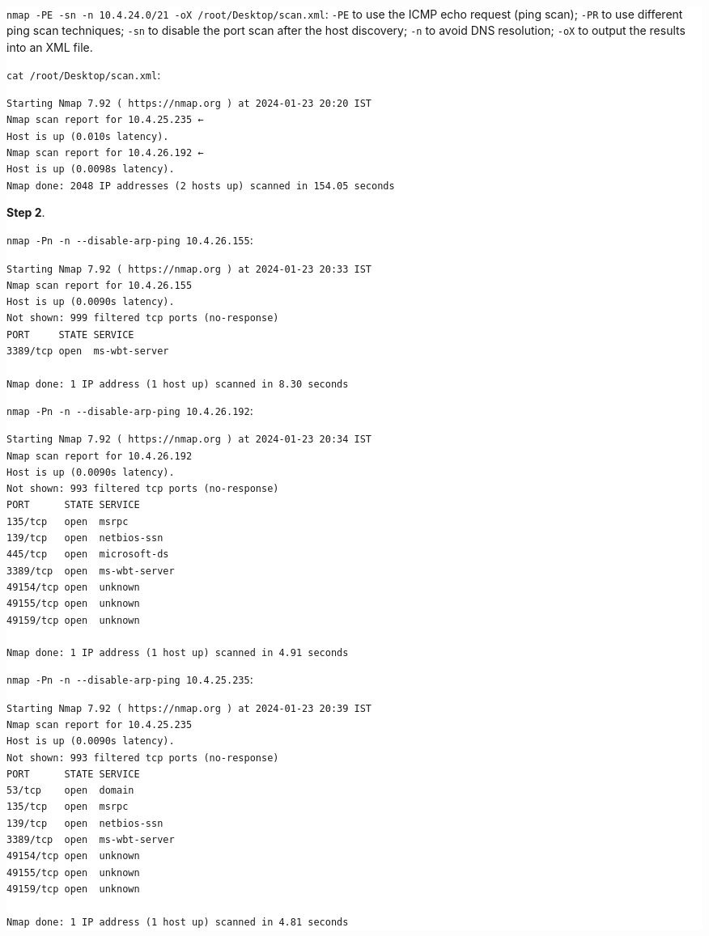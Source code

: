 `nmap -PE -sn -n 10.4.24.0/21 -oX /root/Desktop/scan.xml`:
`-PE` to use the ICMP echo request (ping scan);
`-PR` to use different ping scan techniques;
`-sn` to disable the port scan after the host discovery;
`-n` to avoid DNS resolution;
`-oX` to output the results into an XML file.

`cat /root/Desktop/scan.xml`:
```
Starting Nmap 7.92 ( https://nmap.org ) at 2024-01-23 20:20 IST
Nmap scan report for 10.4.25.235 ←
Host is up (0.010s latency).
Nmap scan report for 10.4.26.192 ←
Host is up (0.0098s latency).
Nmap done: 2048 IP addresses (2 hosts up) scanned in 154.05 seconds
```

**Step 2**.

`nmap -Pn -n --disable-arp-ping 10.4.26.155`:
```
Starting Nmap 7.92 ( https://nmap.org ) at 2024-01-23 20:33 IST
Nmap scan report for 10.4.26.155
Host is up (0.0090s latency).
Not shown: 999 filtered tcp ports (no-response)
PORT     STATE SERVICE
3389/tcp open  ms-wbt-server

Nmap done: 1 IP address (1 host up) scanned in 8.30 seconds
```

`nmap -Pn -n --disable-arp-ping 10.4.26.192`:
```
Starting Nmap 7.92 ( https://nmap.org ) at 2024-01-23 20:34 IST
Nmap scan report for 10.4.26.192
Host is up (0.0090s latency).
Not shown: 993 filtered tcp ports (no-response)
PORT      STATE SERVICE
135/tcp   open  msrpc
139/tcp   open  netbios-ssn
445/tcp   open  microsoft-ds
3389/tcp  open  ms-wbt-server
49154/tcp open  unknown
49155/tcp open  unknown
49159/tcp open  unknown

Nmap done: 1 IP address (1 host up) scanned in 4.91 seconds
```

`nmap -Pn -n --disable-arp-ping 10.4.25.235`:
```
Starting Nmap 7.92 ( https://nmap.org ) at 2024-01-23 20:39 IST
Nmap scan report for 10.4.25.235
Host is up (0.0090s latency).
Not shown: 993 filtered tcp ports (no-response)
PORT      STATE SERVICE
53/tcp    open  domain
135/tcp   open  msrpc
139/tcp   open  netbios-ssn
3389/tcp  open  ms-wbt-server
49154/tcp open  unknown
49155/tcp open  unknown
49159/tcp open  unknown

Nmap done: 1 IP address (1 host up) scanned in 4.81 seconds
```
